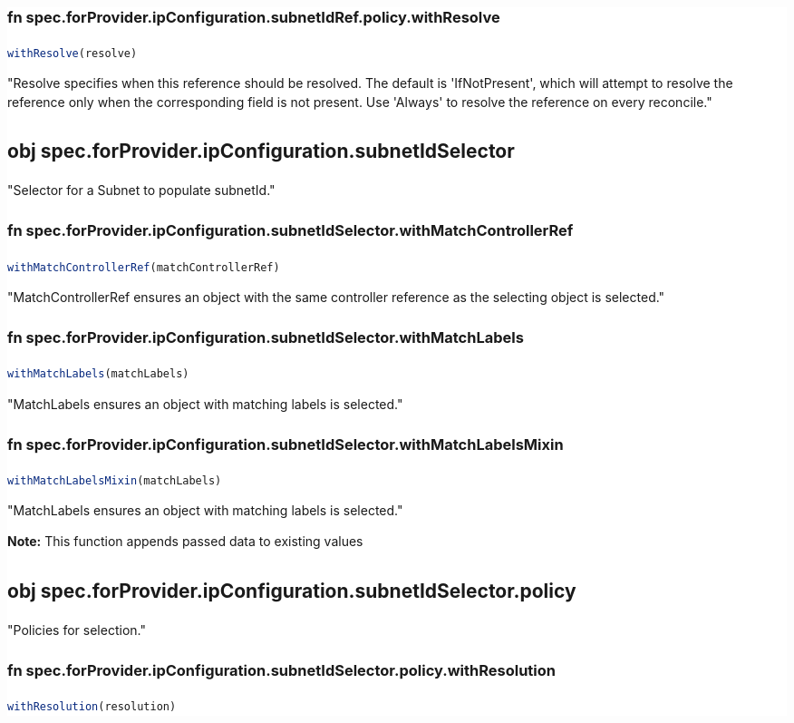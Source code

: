 ### fn spec.forProvider.ipConfiguration.subnetIdRef.policy.withResolve

```ts
withResolve(resolve)
```

"Resolve specifies when this reference should be resolved. The default is 'IfNotPresent', which will attempt to resolve the reference only when the corresponding field is not present. Use 'Always' to resolve the reference on every reconcile."

## obj spec.forProvider.ipConfiguration.subnetIdSelector

"Selector for a Subnet to populate subnetId."

### fn spec.forProvider.ipConfiguration.subnetIdSelector.withMatchControllerRef

```ts
withMatchControllerRef(matchControllerRef)
```

"MatchControllerRef ensures an object with the same controller reference as the selecting object is selected."

### fn spec.forProvider.ipConfiguration.subnetIdSelector.withMatchLabels

```ts
withMatchLabels(matchLabels)
```

"MatchLabels ensures an object with matching labels is selected."

### fn spec.forProvider.ipConfiguration.subnetIdSelector.withMatchLabelsMixin

```ts
withMatchLabelsMixin(matchLabels)
```

"MatchLabels ensures an object with matching labels is selected."

**Note:** This function appends passed data to existing values

## obj spec.forProvider.ipConfiguration.subnetIdSelector.policy

"Policies for selection."

### fn spec.forProvider.ipConfiguration.subnetIdSelector.policy.withResolution

```ts
withResolution(resolution)
```
